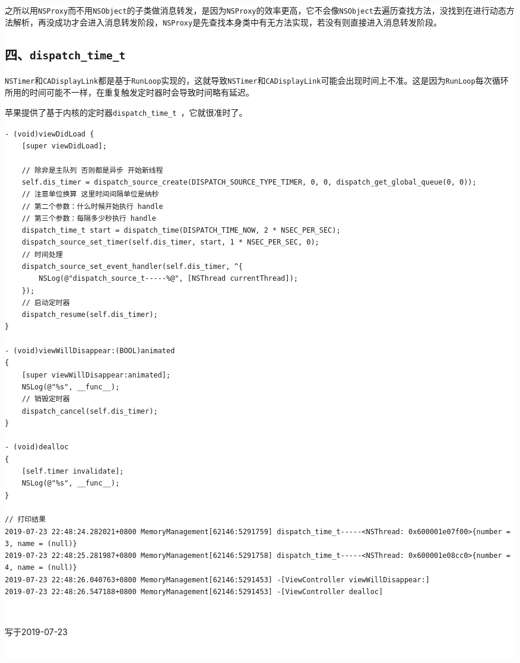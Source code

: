 之所以用`NSProxy`而不用`NSObject`的子类做消息转发，是因为`NSProxy`的效率更高，它不会像`NSObject`去遍历查找方法，没找到在进行动态方法解析，再没成功才会进入消息转发阶段，`NSProxy`是先查找本身类中有无方法实现，若没有则直接进入消息转发阶段。


## 四、`dispatch_time_t`


`NSTimer`和`CADisplayLink`都是基于`RunLoop`实现的，这就导致`NSTimer`和`CADisplayLink`可能会出现时间上不准。这是因为`RunLoop`每次循环所用的时间可能不一样，在重复触发定时器时会导致时间略有延迟。

苹果提供了基于内核的定时器`dispatch_time_t `，它就很准时了。


```
- (void)viewDidLoad {
    [super viewDidLoad];
    
    // 除非是主队列 否则都是异步 开始新线程
    self.dis_timer = dispatch_source_create(DISPATCH_SOURCE_TYPE_TIMER, 0, 0, dispatch_get_global_queue(0, 0));
    // 注意单位换算 这里时间间隔单位是纳秒
    // 第二个参数：什么时候开始执行 handle
    // 第三个参数：每隔多少秒执行 handle
    dispatch_time_t start = dispatch_time(DISPATCH_TIME_NOW, 2 * NSEC_PER_SEC);
    dispatch_source_set_timer(self.dis_timer, start, 1 * NSEC_PER_SEC, 0);
    // 时间处理
    dispatch_source_set_event_handler(self.dis_timer, ^{
        NSLog(@"dispatch_source_t-----%@", [NSThread currentThread]);
    });
    // 启动定时器
    dispatch_resume(self.dis_timer);
}

- (void)viewWillDisappear:(BOOL)animated
{
    [super viewWillDisappear:animated];
    NSLog(@"%s", __func__);
    // 销毁定时器
    dispatch_cancel(self.dis_timer);
}

- (void)dealloc
{
    [self.timer invalidate];
    NSLog(@"%s", __func__);
}

// 打印结果
2019-07-23 22:48:24.282021+0800 MemoryManagement[62146:5291759] dispatch_time_t-----<NSThread: 0x600001e07f00>{number = 3, name = (null)}
2019-07-23 22:48:25.281987+0800 MemoryManagement[62146:5291758] dispatch_time_t-----<NSThread: 0x600001e08cc0>{number = 4, name = (null)}
2019-07-23 22:48:26.040763+0800 MemoryManagement[62146:5291453] -[ViewController viewWillDisappear:]
2019-07-23 22:48:26.547188+0800 MemoryManagement[62146:5291453] -[ViewController dealloc]
```


<br>

写于2019-07-23

<br>
